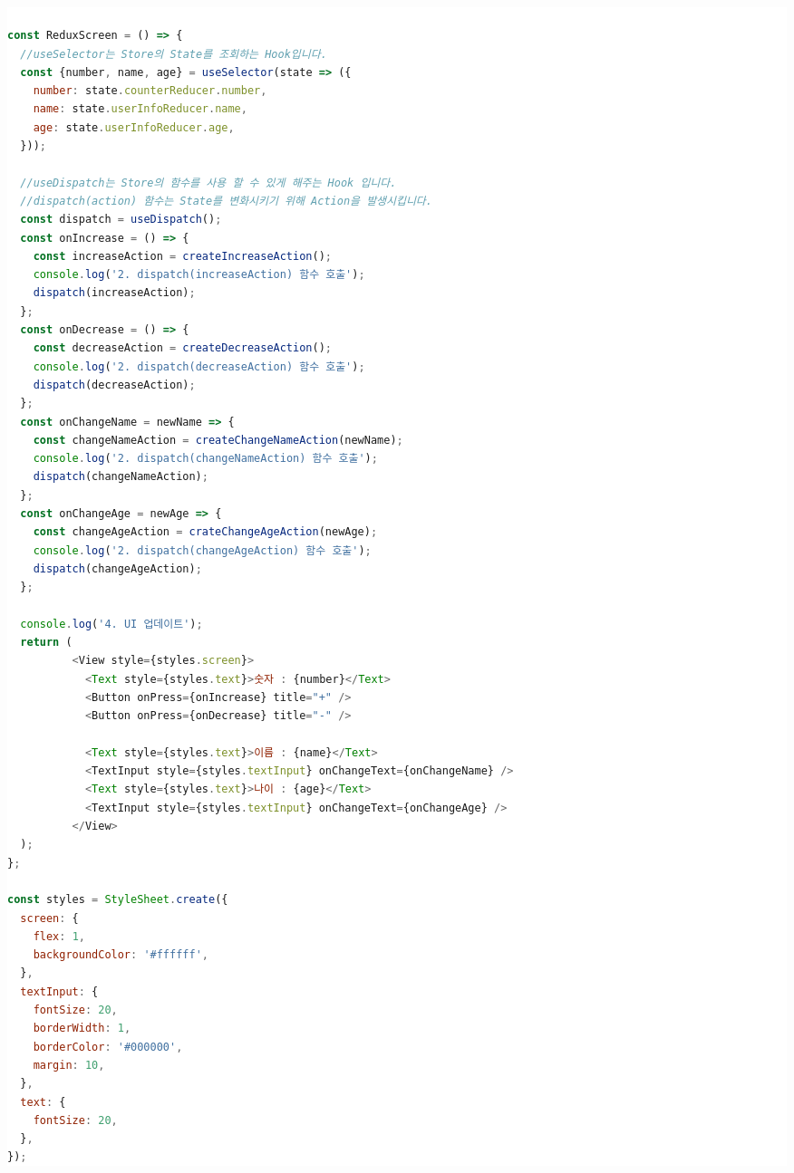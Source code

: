 ```javascript

const ReduxScreen = () => {
  //useSelector는 Store의 State를 조회하는 Hook입니다.
  const {number, name, age} = useSelector(state => ({
    number: state.counterReducer.number,
    name: state.userInfoReducer.name,
    age: state.userInfoReducer.age,
  }));

  //useDispatch는 Store의 함수를 사용 할 수 있게 해주는 Hook 입니다.
  //dispatch(action) 함수는 State를 변화시키기 위해 Action을 발생시킵니다.
  const dispatch = useDispatch();
  const onIncrease = () => {
    const increaseAction = createIncreaseAction();
    console.log('2. dispatch(increaseAction) 함수 호출');
    dispatch(increaseAction);
  };
  const onDecrease = () => {
    const decreaseAction = createDecreaseAction();
    console.log('2. dispatch(decreaseAction) 함수 호출');
    dispatch(decreaseAction);
  };
  const onChangeName = newName => {
    const changeNameAction = createChangeNameAction(newName);
    console.log('2. dispatch(changeNameAction) 함수 호출');
    dispatch(changeNameAction);
  };
  const onChangeAge = newAge => {
    const changeAgeAction = crateChangeAgeAction(newAge);
    console.log('2. dispatch(changeAgeAction) 함수 호출');
    dispatch(changeAgeAction);
  };

  console.log('4. UI 업데이트');
  return (
          <View style={styles.screen}>
            <Text style={styles.text}>숫자 : {number}</Text>
            <Button onPress={onIncrease} title="+" />
            <Button onPress={onDecrease} title="-" />

            <Text style={styles.text}>이름 : {name}</Text>
            <TextInput style={styles.textInput} onChangeText={onChangeName} />
            <Text style={styles.text}>나이 : {age}</Text>
            <TextInput style={styles.textInput} onChangeText={onChangeAge} />
          </View>
  );
};

const styles = StyleSheet.create({
  screen: {
    flex: 1,
    backgroundColor: '#ffffff',
  },
  textInput: {
    fontSize: 20,
    borderWidth: 1,
    borderColor: '#000000',
    margin: 10,
  },
  text: {
    fontSize: 20,
  },
});
```